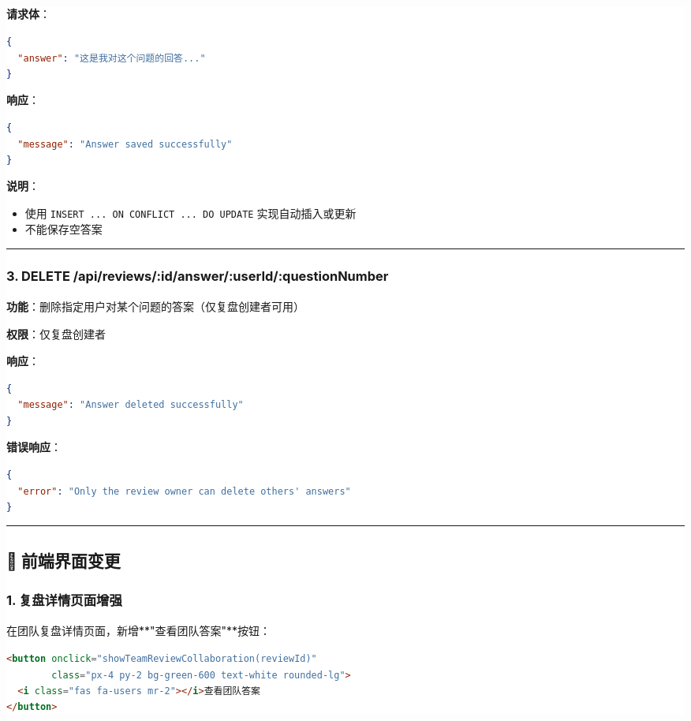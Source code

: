 **请求体**：
```json
{
  "answer": "这是我对这个问题的回答..."
}
```

**响应**：
```json
{
  "message": "Answer saved successfully"
}
```

**说明**：
- 使用 `INSERT ... ON CONFLICT ... DO UPDATE` 实现自动插入或更新
- 不能保存空答案

---

### 3. DELETE /api/reviews/:id/answer/:userId/:questionNumber

**功能**：删除指定用户对某个问题的答案（仅复盘创建者可用）

**权限**：仅复盘创建者

**响应**：
```json
{
  "message": "Answer deleted successfully"
}
```

**错误响应**：
```json
{
  "error": "Only the review owner can delete others' answers"
}
```

---

## 🎨 前端界面变更

### 1. 复盘详情页面增强

在团队复盘详情页面，新增**"查看团队答案"**按钮：

```html
<button onclick="showTeamReviewCollaboration(reviewId)" 
        class="px-4 py-2 bg-green-600 text-white rounded-lg">
  <i class="fas fa-users mr-2"></i>查看团队答案
</button>
```
